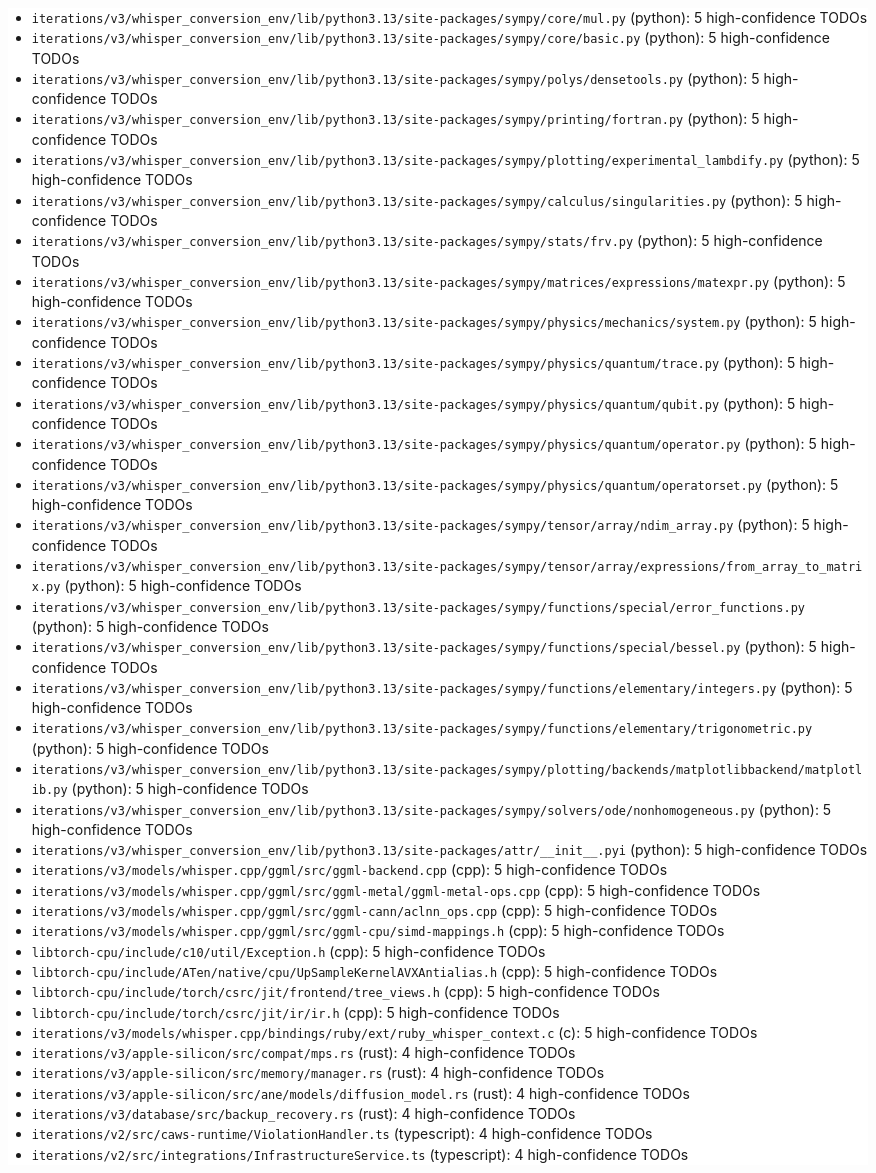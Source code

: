 - `iterations/v3/whisper_conversion_env/lib/python3.13/site-packages/sympy/core/mul.py` (python): 5 high-confidence TODOs
- `iterations/v3/whisper_conversion_env/lib/python3.13/site-packages/sympy/core/basic.py` (python): 5 high-confidence TODOs
- `iterations/v3/whisper_conversion_env/lib/python3.13/site-packages/sympy/polys/densetools.py` (python): 5 high-confidence TODOs
- `iterations/v3/whisper_conversion_env/lib/python3.13/site-packages/sympy/printing/fortran.py` (python): 5 high-confidence TODOs
- `iterations/v3/whisper_conversion_env/lib/python3.13/site-packages/sympy/plotting/experimental_lambdify.py` (python): 5 high-confidence TODOs
- `iterations/v3/whisper_conversion_env/lib/python3.13/site-packages/sympy/calculus/singularities.py` (python): 5 high-confidence TODOs
- `iterations/v3/whisper_conversion_env/lib/python3.13/site-packages/sympy/stats/frv.py` (python): 5 high-confidence TODOs
- `iterations/v3/whisper_conversion_env/lib/python3.13/site-packages/sympy/matrices/expressions/matexpr.py` (python): 5 high-confidence TODOs
- `iterations/v3/whisper_conversion_env/lib/python3.13/site-packages/sympy/physics/mechanics/system.py` (python): 5 high-confidence TODOs
- `iterations/v3/whisper_conversion_env/lib/python3.13/site-packages/sympy/physics/quantum/trace.py` (python): 5 high-confidence TODOs
- `iterations/v3/whisper_conversion_env/lib/python3.13/site-packages/sympy/physics/quantum/qubit.py` (python): 5 high-confidence TODOs
- `iterations/v3/whisper_conversion_env/lib/python3.13/site-packages/sympy/physics/quantum/operator.py` (python): 5 high-confidence TODOs
- `iterations/v3/whisper_conversion_env/lib/python3.13/site-packages/sympy/physics/quantum/operatorset.py` (python): 5 high-confidence TODOs
- `iterations/v3/whisper_conversion_env/lib/python3.13/site-packages/sympy/tensor/array/ndim_array.py` (python): 5 high-confidence TODOs
- `iterations/v3/whisper_conversion_env/lib/python3.13/site-packages/sympy/tensor/array/expressions/from_array_to_matrix.py` (python): 5 high-confidence TODOs
- `iterations/v3/whisper_conversion_env/lib/python3.13/site-packages/sympy/functions/special/error_functions.py` (python): 5 high-confidence TODOs
- `iterations/v3/whisper_conversion_env/lib/python3.13/site-packages/sympy/functions/special/bessel.py` (python): 5 high-confidence TODOs
- `iterations/v3/whisper_conversion_env/lib/python3.13/site-packages/sympy/functions/elementary/integers.py` (python): 5 high-confidence TODOs
- `iterations/v3/whisper_conversion_env/lib/python3.13/site-packages/sympy/functions/elementary/trigonometric.py` (python): 5 high-confidence TODOs
- `iterations/v3/whisper_conversion_env/lib/python3.13/site-packages/sympy/plotting/backends/matplotlibbackend/matplotlib.py` (python): 5 high-confidence TODOs
- `iterations/v3/whisper_conversion_env/lib/python3.13/site-packages/sympy/solvers/ode/nonhomogeneous.py` (python): 5 high-confidence TODOs
- `iterations/v3/whisper_conversion_env/lib/python3.13/site-packages/attr/__init__.pyi` (python): 5 high-confidence TODOs
- `iterations/v3/models/whisper.cpp/ggml/src/ggml-backend.cpp` (cpp): 5 high-confidence TODOs
- `iterations/v3/models/whisper.cpp/ggml/src/ggml-metal/ggml-metal-ops.cpp` (cpp): 5 high-confidence TODOs
- `iterations/v3/models/whisper.cpp/ggml/src/ggml-cann/aclnn_ops.cpp` (cpp): 5 high-confidence TODOs
- `iterations/v3/models/whisper.cpp/ggml/src/ggml-cpu/simd-mappings.h` (cpp): 5 high-confidence TODOs
- `libtorch-cpu/include/c10/util/Exception.h` (cpp): 5 high-confidence TODOs
- `libtorch-cpu/include/ATen/native/cpu/UpSampleKernelAVXAntialias.h` (cpp): 5 high-confidence TODOs
- `libtorch-cpu/include/torch/csrc/jit/frontend/tree_views.h` (cpp): 5 high-confidence TODOs
- `libtorch-cpu/include/torch/csrc/jit/ir/ir.h` (cpp): 5 high-confidence TODOs
- `iterations/v3/models/whisper.cpp/bindings/ruby/ext/ruby_whisper_context.c` (c): 5 high-confidence TODOs
- `iterations/v3/apple-silicon/src/compat/mps.rs` (rust): 4 high-confidence TODOs
- `iterations/v3/apple-silicon/src/memory/manager.rs` (rust): 4 high-confidence TODOs
- `iterations/v3/apple-silicon/src/ane/models/diffusion_model.rs` (rust): 4 high-confidence TODOs
- `iterations/v3/database/src/backup_recovery.rs` (rust): 4 high-confidence TODOs
- `iterations/v2/src/caws-runtime/ViolationHandler.ts` (typescript): 4 high-confidence TODOs
- `iterations/v2/src/integrations/InfrastructureService.ts` (typescript): 4 high-confidence TODOs